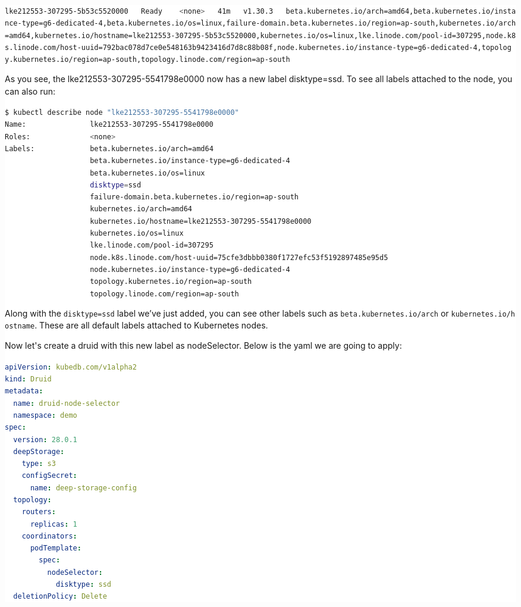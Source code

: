 ```bash
lke212553-307295-5b53c5520000   Ready    <none>   41m   v1.30.3   beta.kubernetes.io/arch=amd64,beta.kubernetes.io/instance-type=g6-dedicated-4,beta.kubernetes.io/os=linux,failure-domain.beta.kubernetes.io/region=ap-south,kubernetes.io/arch=amd64,kubernetes.io/hostname=lke212553-307295-5b53c5520000,kubernetes.io/os=linux,lke.linode.com/pool-id=307295,node.k8s.linode.com/host-uuid=792bac078d7ce0e548163b9423416d7d8c88b08f,node.kubernetes.io/instance-type=g6-dedicated-4,topology.kubernetes.io/region=ap-south,topology.linode.com/region=ap-south
```
As you see, the lke212553-307295-5541798e0000 now has a new label disktype=ssd. To see all labels attached to the node, you can also run:
```bash
$ kubectl describe node "lke212553-307295-5541798e0000"
Name:               lke212553-307295-5541798e0000
Roles:              <none>
Labels:             beta.kubernetes.io/arch=amd64
                    beta.kubernetes.io/instance-type=g6-dedicated-4
                    beta.kubernetes.io/os=linux
                    disktype=ssd
                    failure-domain.beta.kubernetes.io/region=ap-south
                    kubernetes.io/arch=amd64
                    kubernetes.io/hostname=lke212553-307295-5541798e0000
                    kubernetes.io/os=linux
                    lke.linode.com/pool-id=307295
                    node.k8s.linode.com/host-uuid=75cfe3dbbb0380f1727efc53f5192897485e95d5
                    node.kubernetes.io/instance-type=g6-dedicated-4
                    topology.kubernetes.io/region=ap-south
                    topology.linode.com/region=ap-south
```
Along with the `disktype=ssd` label we’ve just added, you can see other labels such as `beta.kubernetes.io/arch` or `kubernetes.io/hostname`. These are all default labels attached to Kubernetes nodes.

Now let's create a druid with this new label as nodeSelector. Below is the yaml we are going to apply:
```yaml
apiVersion: kubedb.com/v1alpha2
kind: Druid
metadata:
  name: druid-node-selector
  namespace: demo
spec:
  version: 28.0.1
  deepStorage:
    type: s3
    configSecret:
      name: deep-storage-config
  topology:
    routers:
      replicas: 1
    coordinators:
      podTemplate:
        spec:
          nodeSelector:
            disktype: ssd
  deletionPolicy: Delete
```
